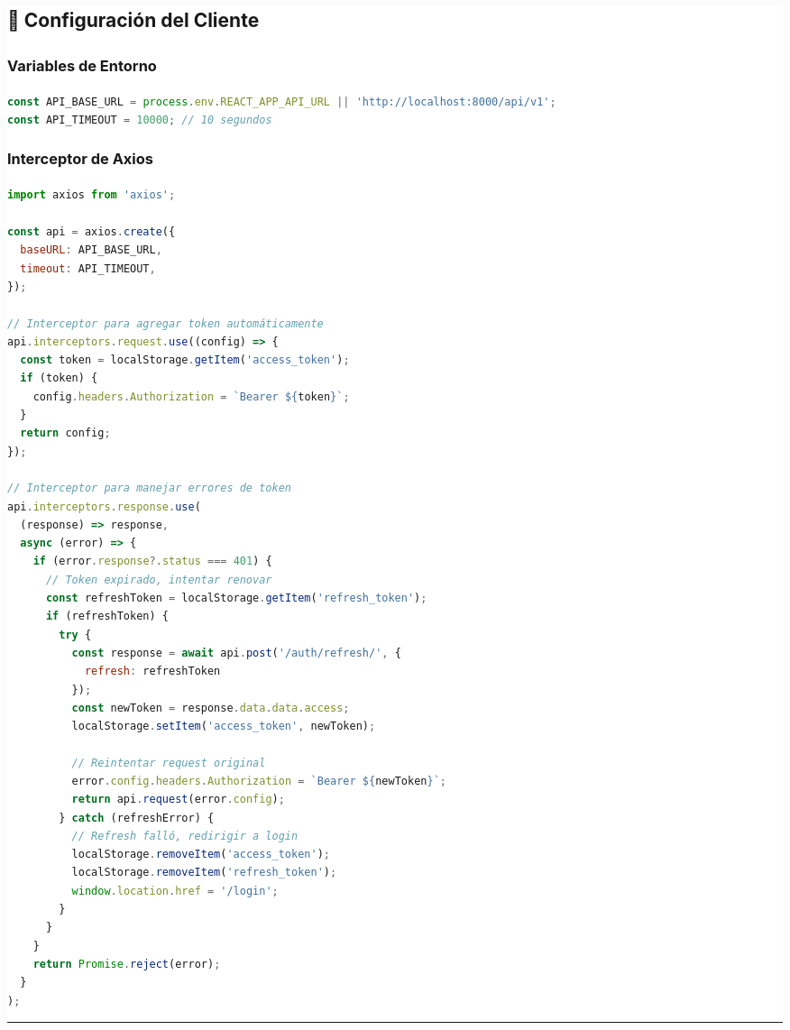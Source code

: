 ## 🔧 Configuración del Cliente

### Variables de Entorno
```javascript
const API_BASE_URL = process.env.REACT_APP_API_URL || 'http://localhost:8000/api/v1';
const API_TIMEOUT = 10000; // 10 segundos
```

### Interceptor de Axios
```javascript
import axios from 'axios';

const api = axios.create({
  baseURL: API_BASE_URL,
  timeout: API_TIMEOUT,
});

// Interceptor para agregar token automáticamente
api.interceptors.request.use((config) => {
  const token = localStorage.getItem('access_token');
  if (token) {
    config.headers.Authorization = `Bearer ${token}`;
  }
  return config;
});

// Interceptor para manejar errores de token
api.interceptors.response.use(
  (response) => response,
  async (error) => {
    if (error.response?.status === 401) {
      // Token expirado, intentar renovar
      const refreshToken = localStorage.getItem('refresh_token');
      if (refreshToken) {
        try {
          const response = await api.post('/auth/refresh/', {
            refresh: refreshToken
          });
          const newToken = response.data.data.access;
          localStorage.setItem('access_token', newToken);
          
          // Reintentar request original
          error.config.headers.Authorization = `Bearer ${newToken}`;
          return api.request(error.config);
        } catch (refreshError) {
          // Refresh falló, redirigir a login
          localStorage.removeItem('access_token');
          localStorage.removeItem('refresh_token');
          window.location.href = '/login';
        }
      }
    }
    return Promise.reject(error);
  }
);
```

---